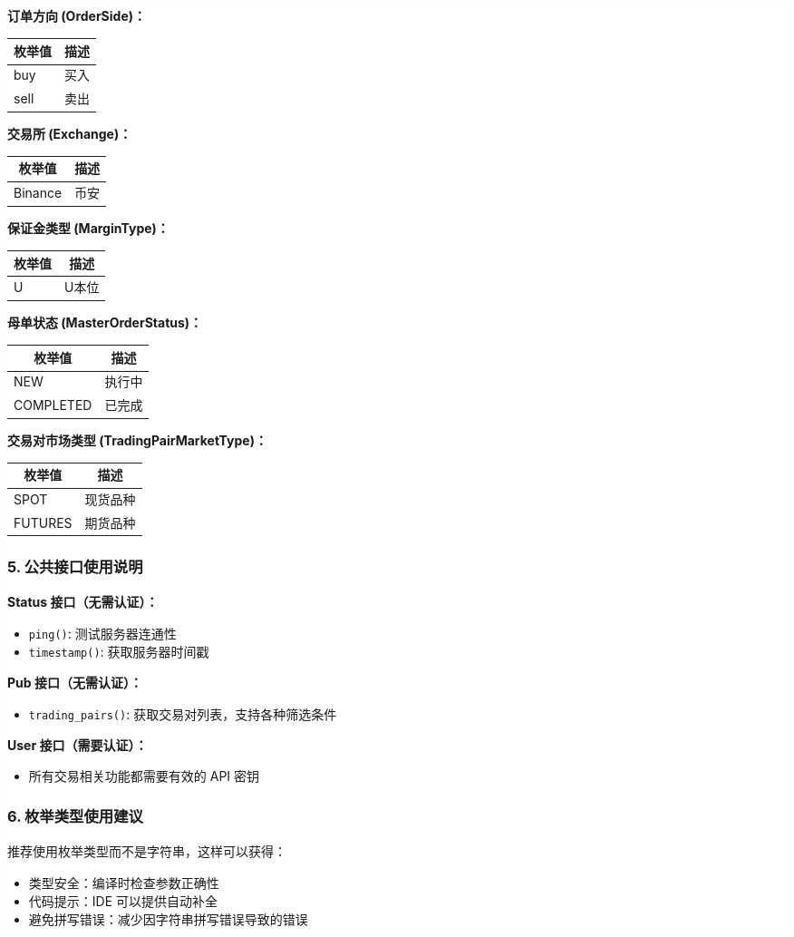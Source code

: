 **订单方向 (OrderSide)：**

| 枚举值 | 描述 |
|--------|------|
| buy | 买入 |
| sell | 卖出 |

**交易所 (Exchange)：**

| 枚举值 | 描述 |
|--------|------|
| Binance | 币安 |

**保证金类型 (MarginType)：**

| 枚举值 | 描述 |
|--------|------|
| U | U本位 |

**母单状态 (MasterOrderStatus)：**

| 枚举值 | 描述 |
|--------|------|
| NEW | 执行中 |
| COMPLETED | 已完成 |

**交易对市场类型 (TradingPairMarketType)：**

| 枚举值 | 描述 |
|--------|------|
| SPOT | 现货品种 |
| FUTURES | 期货品种 |

### 5. 公共接口使用说明

**Status 接口（无需认证）：**
- `ping()`: 测试服务器连通性
- `timestamp()`: 获取服务器时间戳

**Pub 接口（无需认证）：**
- `trading_pairs()`: 获取交易对列表，支持各种筛选条件

**User 接口（需要认证）：**
- 所有交易相关功能都需要有效的 API 密钥

### 6. 枚举类型使用建议

推荐使用枚举类型而不是字符串，这样可以获得：
- 类型安全：编译时检查参数正确性
- 代码提示：IDE 可以提供自动补全
- 避免拼写错误：减少因字符串拼写错误导致的错误
